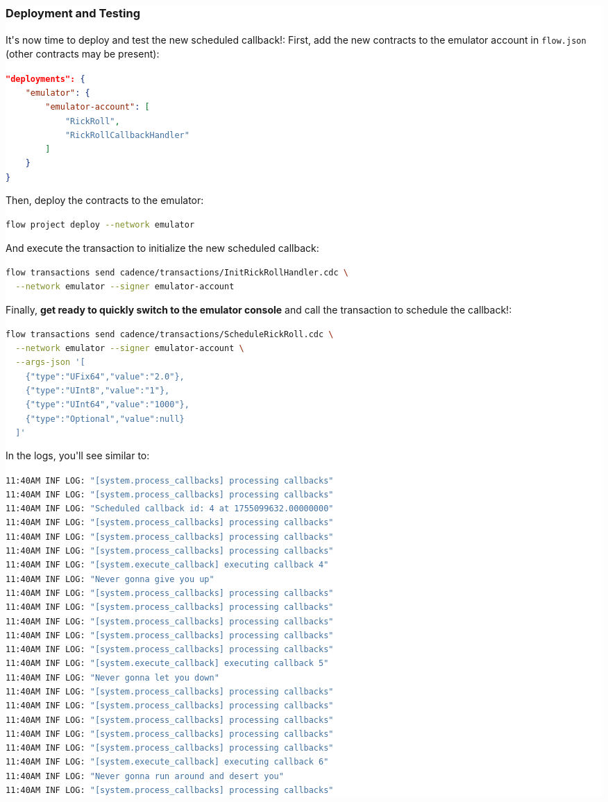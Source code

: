 ### Deployment and Testing

It's now time to deploy and test the new scheduled callback!: First, add the new contracts to the emulator account in `flow.json` (other contracts may be present):

```json
"deployments": {
    "emulator": {
        "emulator-account": [
            "RickRoll",
            "RickRollCallbackHandler"
        ]
    }
}
```

Then, deploy the contracts to the emulator:

```zsh
flow project deploy --network emulator
```

And execute the transaction to initialize the new scheduled callback:

```zsh
flow transactions send cadence/transactions/InitRickRollHandler.cdc \
  --network emulator --signer emulator-account
```

Finally, **get ready to quickly switch to the emulator console** and call the transaction to schedule the callback!:

```zsh
flow transactions send cadence/transactions/ScheduleRickRoll.cdc \
  --network emulator --signer emulator-account \
  --args-json '[
    {"type":"UFix64","value":"2.0"},
    {"type":"UInt8","value":"1"},
    {"type":"UInt64","value":"1000"},
    {"type":"Optional","value":null}
  ]'
```

In the logs, you'll see similar to:

```zsh
11:40AM INF LOG: "[system.process_callbacks] processing callbacks"
11:40AM INF LOG: "[system.process_callbacks] processing callbacks"
11:40AM INF LOG: "Scheduled callback id: 4 at 1755099632.00000000"
11:40AM INF LOG: "[system.process_callbacks] processing callbacks"
11:40AM INF LOG: "[system.process_callbacks] processing callbacks"
11:40AM INF LOG: "[system.process_callbacks] processing callbacks"
11:40AM INF LOG: "[system.execute_callback] executing callback 4"
11:40AM INF LOG: "Never gonna give you up"
11:40AM INF LOG: "[system.process_callbacks] processing callbacks"
11:40AM INF LOG: "[system.process_callbacks] processing callbacks"
11:40AM INF LOG: "[system.process_callbacks] processing callbacks"
11:40AM INF LOG: "[system.process_callbacks] processing callbacks"
11:40AM INF LOG: "[system.process_callbacks] processing callbacks"
11:40AM INF LOG: "[system.execute_callback] executing callback 5"
11:40AM INF LOG: "Never gonna let you down"
11:40AM INF LOG: "[system.process_callbacks] processing callbacks"
11:40AM INF LOG: "[system.process_callbacks] processing callbacks"
11:40AM INF LOG: "[system.process_callbacks] processing callbacks"
11:40AM INF LOG: "[system.process_callbacks] processing callbacks"
11:40AM INF LOG: "[system.process_callbacks] processing callbacks"
11:40AM INF LOG: "[system.execute_callback] executing callback 6"
11:40AM INF LOG: "Never gonna run around and desert you"
11:40AM INF LOG: "[system.process_callbacks] processing callbacks"
```

[FLIP 330]: https://github.com/onflow/flips/pull/331/files
[Turing Complete]: https://en.wikipedia.org/wiki/Turing_completeness
[Scheduled Callbacks Scaffold]: https://github.com/onflow/scheduledcallbacks-scaffold
[Cadence]: https://cadence-lang.org/docs
[resource]: https://cadence-lang.org/docs/language/resources
[entitlement]: https://cadence-lang.org/docs/language/access-control#entitlements
[storage]: https://cadence-lang.org/docs/language/accounts/storage
[enum]: https://cadence-lang.org/docs/language/enumerations
[vault]: https://developers.flow.com/build/guides/fungible-token#vaults-on-flow
[authorized reference]: https://cadence-lang.org/docs/language/references#authorized-references
[move]: https://cadence-lang.org/docs/language/operators/assign-move-force-swap#move-operator--
[Flow CLI]: https://developers.flow.com/tools/flow-cli